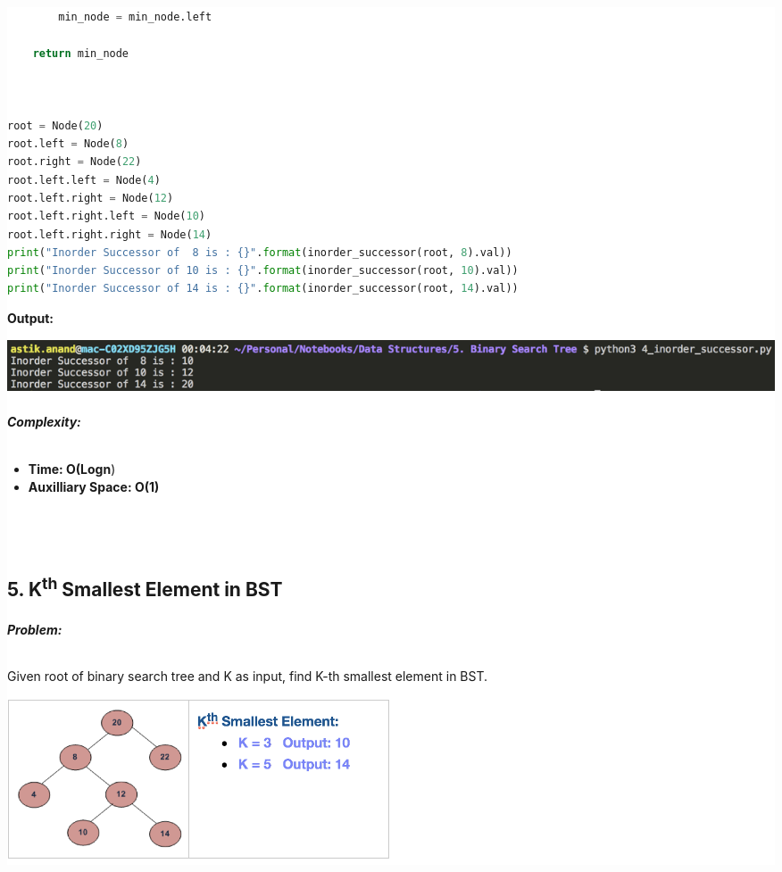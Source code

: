 ```python
        min_node = min_node.left
    
    return min_node



root = Node(20) 
root.left = Node(8) 
root.right = Node(22) 
root.left.left = Node(4) 
root.left.right = Node(12) 
root.left.right.left = Node(10)
root.left.right.right = Node(14) 
print("Inorder Successor of  8 is : {}".format(inorder_successor(root, 8).val))
print("Inorder Successor of 10 is : {}".format(inorder_successor(root, 10).val))
print("Inorder Successor of 14 is : {}".format(inorder_successor(root, 14).val))
```

**Output:**

![inorder_successor_bst_output](assets/inorder_successor_bst_output.png)

###### **Complexity:**

- **Time: O(Logn**) 
- **Auxilliary Space: O(1)**

<br>

<br>

## 5. K<sup>th</sup> Smallest Element in BST

###### **Problem:**

Given root of binary search tree and K as input, find K-th smallest element in BST.

<img src="assets/kth_smallest_in_bst.png" width="50%">
